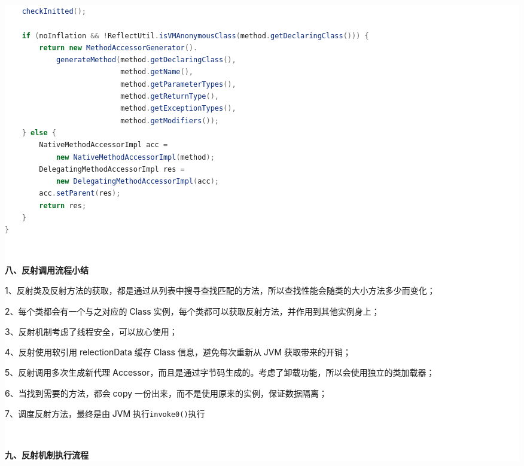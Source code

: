 ```java
    checkInitted();

    if (noInflation && !ReflectUtil.isVMAnonymousClass(method.getDeclaringClass())) {
        return new MethodAccessorGenerator().
            generateMethod(method.getDeclaringClass(),
                           method.getName(),
                           method.getParameterTypes(),
                           method.getReturnType(),
                           method.getExceptionTypes(),
                           method.getModifiers());
    } else {
        NativeMethodAccessorImpl acc =
            new NativeMethodAccessorImpl(method);
        DelegatingMethodAccessorImpl res =
            new DelegatingMethodAccessorImpl(acc);
        acc.setParent(res);
        return res;
    }
}
```

<br>

**八、反射调用流程小结**

1、反射类及反射方法的获取，都是通过从列表中搜寻查找匹配的方法，所以查找性能会随类的大小方法多少而变化；

2、每个类都会有一个与之对应的 Class 实例，每个类都可以获取反射方法，并作用到其他实例身上；

3、反射机制考虑了线程安全，可以放心使用；

4、反射使用软引用 relectionData 缓存 Class 信息，避免每次重新从 JVM 获取带来的开销；

5、反射调用多次生成新代理 Accessor，而且是通过字节码生成的。考虑了卸载功能，所以会使用独立的类加载器；

6、当找到需要的方法，都会 copy 一份出来，而不是使用原来的实例，保证数据隔离；

7、调度反射方法，最终是由 JVM 执行`invoke0()`执行

<br>

**九、反射机制执行流程**

